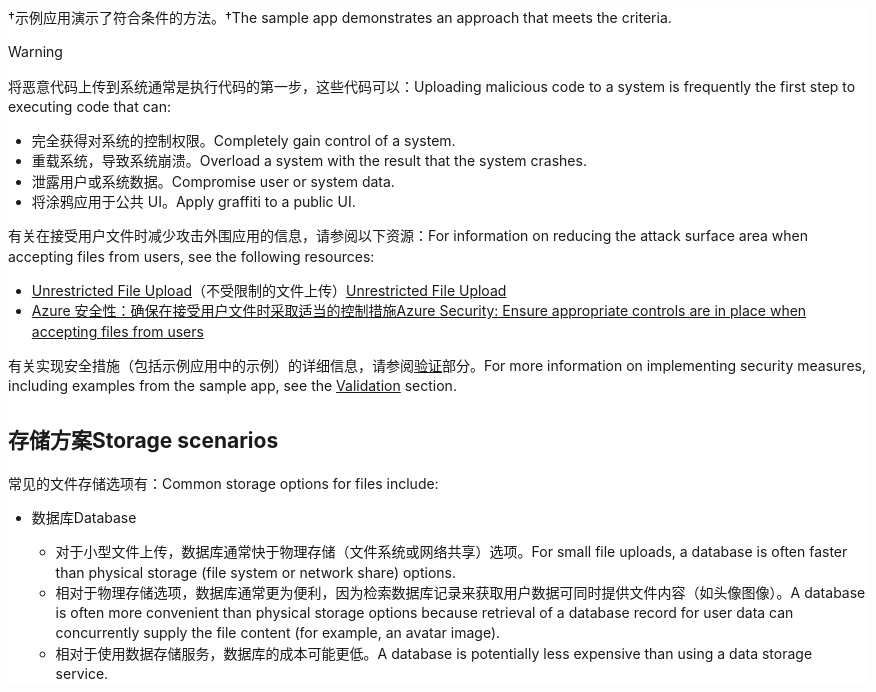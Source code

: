 <span data-ttu-id="97da8-127">&dagger;示例应用演示了符合条件的方法。</span><span class="sxs-lookup"><span data-stu-id="97da8-127">&dagger;The sample app demonstrates an approach that meets the criteria.</span></span>

> [!WARNING]
> <span data-ttu-id="97da8-128">将恶意代码上传到系统通常是执行代码的第一步，这些代码可以：</span><span class="sxs-lookup"><span data-stu-id="97da8-128">Uploading malicious code to a system is frequently the first step to executing code that can:</span></span>
>
> * <span data-ttu-id="97da8-129">完全获得对系统的控制权限。</span><span class="sxs-lookup"><span data-stu-id="97da8-129">Completely gain control of a system.</span></span>
> * <span data-ttu-id="97da8-130">重载系统，导致系统崩溃。</span><span class="sxs-lookup"><span data-stu-id="97da8-130">Overload a system with the result that the system crashes.</span></span>
> * <span data-ttu-id="97da8-131">泄露用户或系统数据。</span><span class="sxs-lookup"><span data-stu-id="97da8-131">Compromise user or system data.</span></span>
> * <span data-ttu-id="97da8-132">将涂鸦应用于公共 UI。</span><span class="sxs-lookup"><span data-stu-id="97da8-132">Apply graffiti to a public UI.</span></span>
>
> <span data-ttu-id="97da8-133">有关在接受用户文件时减少攻击外围应用的信息，请参阅以下资源：</span><span class="sxs-lookup"><span data-stu-id="97da8-133">For information on reducing the attack surface area when accepting files from users, see the following resources:</span></span>
>
> * <span data-ttu-id="97da8-134">[Unrestricted File Upload](https://owasp.org/www-community/vulnerabilities/Unrestricted_File_Upload)（不受限制的文件上传）</span><span class="sxs-lookup"><span data-stu-id="97da8-134">[Unrestricted File Upload](https://owasp.org/www-community/vulnerabilities/Unrestricted_File_Upload)</span></span>
> * [<span data-ttu-id="97da8-135">Azure 安全性：确保在接受用户文件时采取适当的控制措施</span><span class="sxs-lookup"><span data-stu-id="97da8-135">Azure Security: Ensure appropriate controls are in place when accepting files from users</span></span>](/azure/security/azure-security-threat-modeling-tool-input-validation#controls-users)

<span data-ttu-id="97da8-136">有关实现安全措施（包括示例应用中的示例）的详细信息，请参阅[验证](#validation)部分。</span><span class="sxs-lookup"><span data-stu-id="97da8-136">For more information on implementing security measures, including examples from the sample app, see the [Validation](#validation) section.</span></span>

## <a name="storage-scenarios"></a><span data-ttu-id="97da8-137">存储方案</span><span class="sxs-lookup"><span data-stu-id="97da8-137">Storage scenarios</span></span>

<span data-ttu-id="97da8-138">常见的文件存储选项有：</span><span class="sxs-lookup"><span data-stu-id="97da8-138">Common storage options for files include:</span></span>

* <span data-ttu-id="97da8-139">数据库</span><span class="sxs-lookup"><span data-stu-id="97da8-139">Database</span></span>

  * <span data-ttu-id="97da8-140">对于小型文件上传，数据库通常快于物理存储（文件系统或网络共享）选项。</span><span class="sxs-lookup"><span data-stu-id="97da8-140">For small file uploads, a database is often faster than physical storage (file system or network share) options.</span></span>
  * <span data-ttu-id="97da8-141">相对于物理存储选项，数据库通常更为便利，因为检索数据库记录来获取用户数据可同时提供文件内容（如头像图像）。</span><span class="sxs-lookup"><span data-stu-id="97da8-141">A database is often more convenient than physical storage options because retrieval of a database record for user data can concurrently supply the file content (for example, an avatar image).</span></span>
  * <span data-ttu-id="97da8-142">相对于使用数据存储服务，数据库的成本可能更低。</span><span class="sxs-lookup"><span data-stu-id="97da8-142">A database is potentially less expensive than using a data storage service.</span></span>
